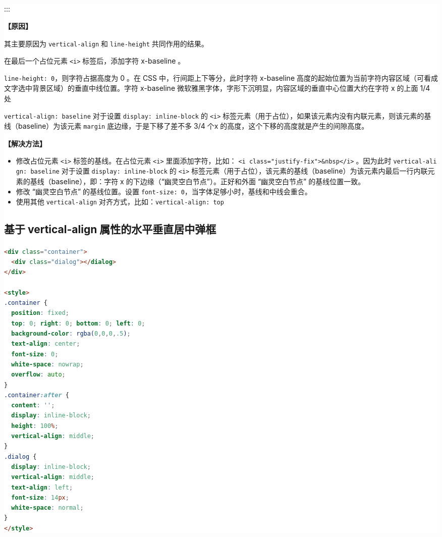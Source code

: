 :::

**【原因】**

其主要原因为 `vertical-align` 和 `line-height` 共同作用的结果。

在最后一个占位元素 `<i>` 标签后，添加字符 x-baseline 。

`line-height: 0`，则字符占据高度为 0 。在 CSS 中，行间距上下等分，此时字符 x-baseline 高度的起始位置为当前字符内容区域（可看成文字选中背景区域）的垂直中线位置。字符 x-baseline 微软雅黑字体，字形下沉明显，内容区域的垂直中心位置大约在字符 x 的上面 1/4 处

`vertical-align: baseline` 对于设置 `display: inline-block` 的 `<i>` 标签元素（用于占位），如果该元素内没有内联元素，则该元素的基线（baseline）为该元素 `margin` 底边缘，于是下移了差不多 3/4 个x 的高度，这个下移的高度就是产生的间隙高度。

**【解决方法】**

+ 修改占位元素 `<i>` 标签的基线。在占位元素 `<i>` 里面添加字符，比如： `<i class="justify-fix">&nbsp</i>` 。因为此时 `vertical-align: baseline` 对于设置 `display: inline-block` 的 `<i>` 标签元素（用于占位），该元素的基线（baseline）为该元素内最后一行内联元素的基线（baseline），即：字符 x 的下边缘（“幽灵空白节点”）。正好和外面 “幽灵空白节点” 的基线位置一致。
+ 修改 “幽灵空白节点” 的基线位置。设置 `font-size: 0`，当字体足够小时，基线和中线会重合。
+ 使用其他 `vertical-align` 对齐方式，比如：`vertical-align: top`

## 基于 vertical-align 属性的水平垂直居中弹框

``` html
<div class="container">
  <div class="dialog"></dialog>
</div>

<style>
.container {
  position: fixed;
  top: 0; right: 0; bottom: 0; left: 0;
  background-color: rgba(0,0,0,.5);
  text-align: center;
  font-size: 0;
  white-space: nowrap;
  overflow: auto;
}
.container:after {
  content: '';
  display: inline-block;
  height: 100%;
  vertical-align: middle;
}
.dialog {
  display: inline-block;
  vertical-align: middle;
  text-align: left;
  font-size: 14px;
  white-space: normal;
}
</style>
```
